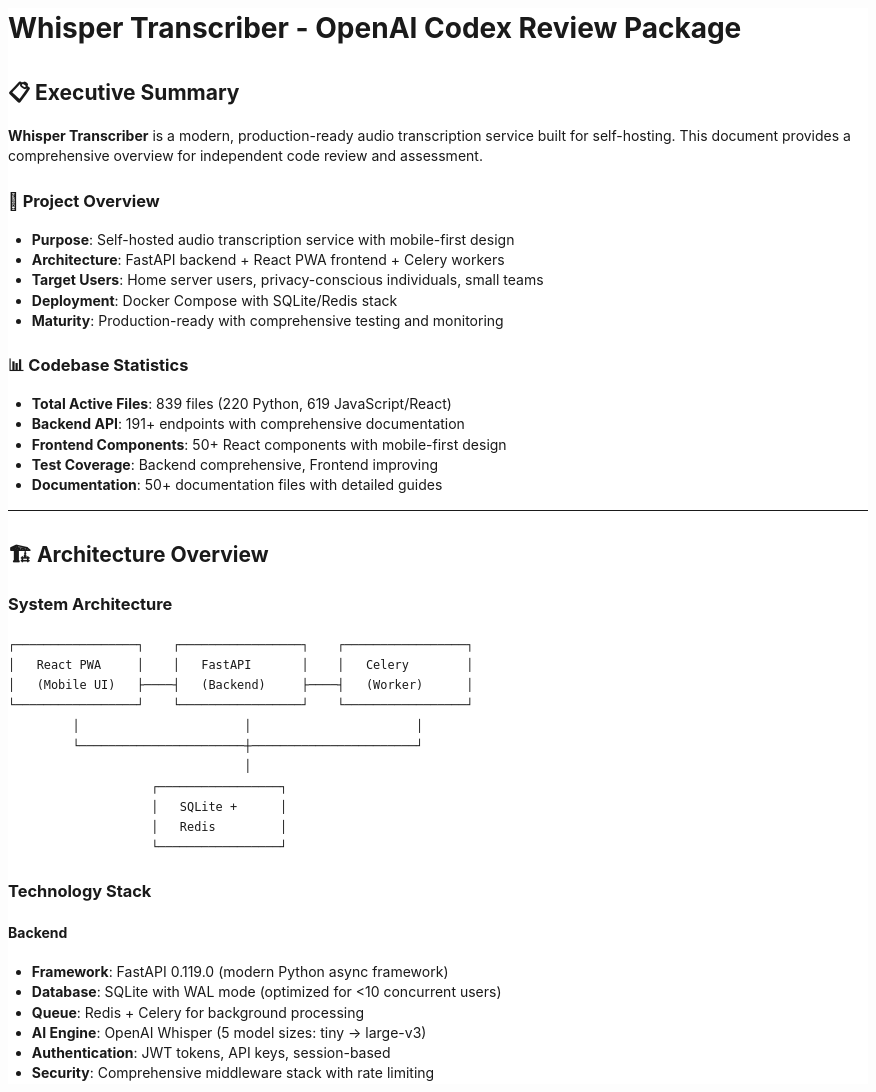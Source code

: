 # Whisper Transcriber - OpenAI Codex Review Package

## 📋 Executive Summary

**Whisper Transcriber** is a modern, production-ready audio transcription service built for self-hosting. This document provides a comprehensive overview for independent code review and assessment.

### 🎯 **Project Overview**
- **Purpose**: Self-hosted audio transcription service with mobile-first design
- **Architecture**: FastAPI backend + React PWA frontend + Celery workers
- **Target Users**: Home server users, privacy-conscious individuals, small teams
- **Deployment**: Docker Compose with SQLite/Redis stack
- **Maturity**: Production-ready with comprehensive testing and monitoring

### 📊 **Codebase Statistics**
- **Total Active Files**: 839 files (220 Python, 619 JavaScript/React)
- **Backend API**: 191+ endpoints with comprehensive documentation
- **Frontend Components**: 50+ React components with mobile-first design
- **Test Coverage**: Backend comprehensive, Frontend improving
- **Documentation**: 50+ documentation files with detailed guides

---

## 🏗️ **Architecture Overview**

### **System Architecture**
```
┌─────────────────┐    ┌─────────────────┐    ┌─────────────────┐
│   React PWA     │    │   FastAPI       │    │   Celery        │
│   (Mobile UI)   ├────┤   (Backend)     ├────┤   (Worker)      │
└─────────────────┘    └─────────────────┘    └─────────────────┘
         │                       │                       │
         └───────────────────────┼───────────────────────┘
                                 │
                    ┌─────────────────┐
                    │   SQLite +      │
                    │   Redis         │
                    └─────────────────┘
```

### **Technology Stack**

#### **Backend**
- **Framework**: FastAPI 0.119.0 (modern Python async framework)
- **Database**: SQLite with WAL mode (optimized for <10 concurrent users)
- **Queue**: Redis + Celery for background processing
- **AI Engine**: OpenAI Whisper (5 model sizes: tiny → large-v3)
- **Authentication**: JWT tokens, API keys, session-based
- **Security**: Comprehensive middleware stack with rate limiting
